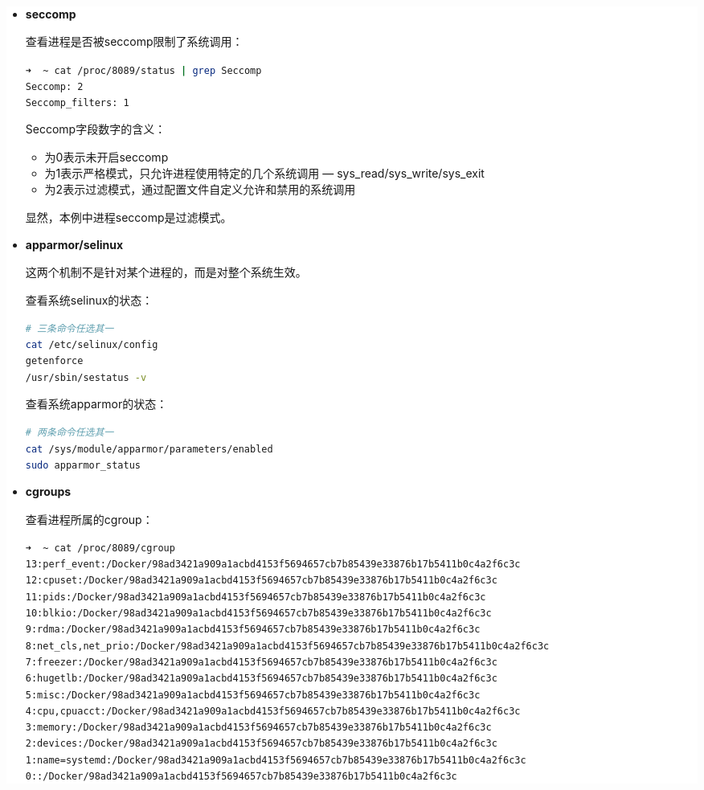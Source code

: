 * **seccomp**

    查看进程是否被seccomp限制了系统调用：

    ```bash
    ➜  ~ cat /proc/8089/status | grep Seccomp
    Seccomp: 2
    Seccomp_filters: 1
    ```

    Seccomp字段数字的含义：

    * 为0表示未开启seccomp
    * 为1表示严格模式，只允许进程使用特定的几个系统调用 — sys_read/sys_write/sys_exit
    * 为2表示过滤模式，通过配置文件自定义允许和禁用的系统调用

    显然，本例中进程seccomp是过滤模式。

* **apparmor/selinux**

    这两个机制不是针对某个进程的，而是对整个系统生效。

    查看系统selinux的状态：

    ```bash
    # 三条命令任选其一
    cat /etc/selinux/config
    getenforce
    /usr/sbin/sestatus -v
    ```

    查看系统apparmor的状态：

    ```bash
    # 两条命令任选其一
    cat /sys/module/apparmor/parameters/enabled
    sudo apparmor_status
    ```

* **cgroups**

    查看进程所属的cgroup：

    ```bash
    ➜  ~ cat /proc/8089/cgroup
    13:perf_event:/Docker/98ad3421a909a1acbd4153f5694657cb7b85439e33876b17b5411b0c4a2f6c3c
    12:cpuset:/Docker/98ad3421a909a1acbd4153f5694657cb7b85439e33876b17b5411b0c4a2f6c3c
    11:pids:/Docker/98ad3421a909a1acbd4153f5694657cb7b85439e33876b17b5411b0c4a2f6c3c
    10:blkio:/Docker/98ad3421a909a1acbd4153f5694657cb7b85439e33876b17b5411b0c4a2f6c3c
    9:rdma:/Docker/98ad3421a909a1acbd4153f5694657cb7b85439e33876b17b5411b0c4a2f6c3c
    8:net_cls,net_prio:/Docker/98ad3421a909a1acbd4153f5694657cb7b85439e33876b17b5411b0c4a2f6c3c
    7:freezer:/Docker/98ad3421a909a1acbd4153f5694657cb7b85439e33876b17b5411b0c4a2f6c3c
    6:hugetlb:/Docker/98ad3421a909a1acbd4153f5694657cb7b85439e33876b17b5411b0c4a2f6c3c
    5:misc:/Docker/98ad3421a909a1acbd4153f5694657cb7b85439e33876b17b5411b0c4a2f6c3c
    4:cpu,cpuacct:/Docker/98ad3421a909a1acbd4153f5694657cb7b85439e33876b17b5411b0c4a2f6c3c
    3:memory:/Docker/98ad3421a909a1acbd4153f5694657cb7b85439e33876b17b5411b0c4a2f6c3c
    2:devices:/Docker/98ad3421a909a1acbd4153f5694657cb7b85439e33876b17b5411b0c4a2f6c3c
    1:name=systemd:/Docker/98ad3421a909a1acbd4153f5694657cb7b85439e33876b17b5411b0c4a2f6c3c
    0::/Docker/98ad3421a909a1acbd4153f5694657cb7b85439e33876b17b5411b0c4a2f6c3c
    ```
